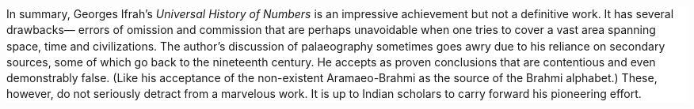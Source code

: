 In summary, Georges Ifrah’s *Universal History of Numbers* is an impressive achievement but not a definitive work. It has several drawbacks— errors of omission and commission that are perhaps unavoidable when one tries to cover a vast area spanning space, time and civilizations. The author’s discussion of palaeography sometimes goes awry due to his reliance on secondary sources, some of which go back to the nineteenth century. He accepts as proven conclusions that are contentious and even demonstrably false. (Like his acceptance of the non-existent Aramaeo-Brahmi as the source of the Brahmi alphabet.) These, however, do not seriously detract from a marvelous work. It is up to Indian scholars to carry forward his pioneering effort.

  


